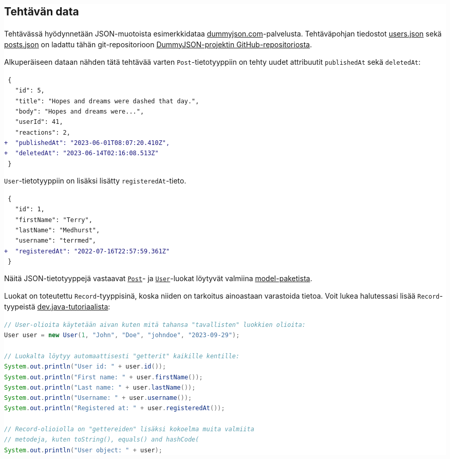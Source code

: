 
## Tehtävän data

Tehtävässä hyödynnetään JSON-muotoista esimerkkidataa [dummyjson.com](https://dummyjson.com)-palvelusta. Tehtäväpohjan tiedostot [users.json](./data/users.json) sekä [posts.json](./data/posts.json) on ladattu tähän git-repositorioon [DummyJSON-projektin GitHub-repositoriosta](https://github.com/Ovi/DummyJSON/blob/master/src/data/).

Alkuperäiseen dataan nähden tätä tehtävää varten `Post`-tietotyyppiin on tehty uudet attribuutit `publishedAt` sekä `deletedAt`:

```diff
 {
   "id": 5,
   "title": "Hopes and dreams were dashed that day.",
   "body": "Hopes and dreams were...",
   "userId": 41,
   "reactions": 2,
+  "publishedAt": "2023-06-01T08:07:20.410Z",
+  "deletedAt": "2023-06-14T02:16:08.513Z"
 }
```

`User`-tietotyyppiin on lisäksi lisätty `registeredAt`-tieto.

```diff
 {
   "id": 1,
   "firstName": "Terry",
   "lastName": "Medhurst",
   "username": "terrmed",
+  "registeredAt": "2022-07-16T22:57:59.361Z"
 }
```

Näitä JSON-tietotyyppejä vastaavat [`Post`](./src/main/java/model/Post.java)- ja [`User`](./src/main/java/model/User.java)-luokat löytyvät valmiina [model-paketista](./src/main/java/model/).

Luokat on toteutettu `Record`-tyyppisinä, koska niiden on tarkoitus ainoastaan varastoida tietoa. Voit lukea halutessasi lisää `Record`-tyypeistä [dev.java-tutoriaalista](https://dev.java/learn/records/):

```java
// User-olioita käytetään aivan kuten mitä tahansa "tavallisten" luokkien olioita:
User user = new User(1, "John", "Doe", "johndoe", "2023-09-29");

// Luokalta löytyy automaattisesti "getterit" kaikille kentille:
System.out.println("User id: " + user.id());
System.out.println("First name: " + user.firstName());
System.out.println("Last name: " + user.lastName());
System.out.println("Username: " + user.username());
System.out.println("Registered at: " + user.registeredAt());

// Record-olioiolla on "gettereiden" lisäksi kokoelma muita valmiita
// metodeja, kuten toString(), equals() and hashCode(
System.out.println("User object: " + user);
```
